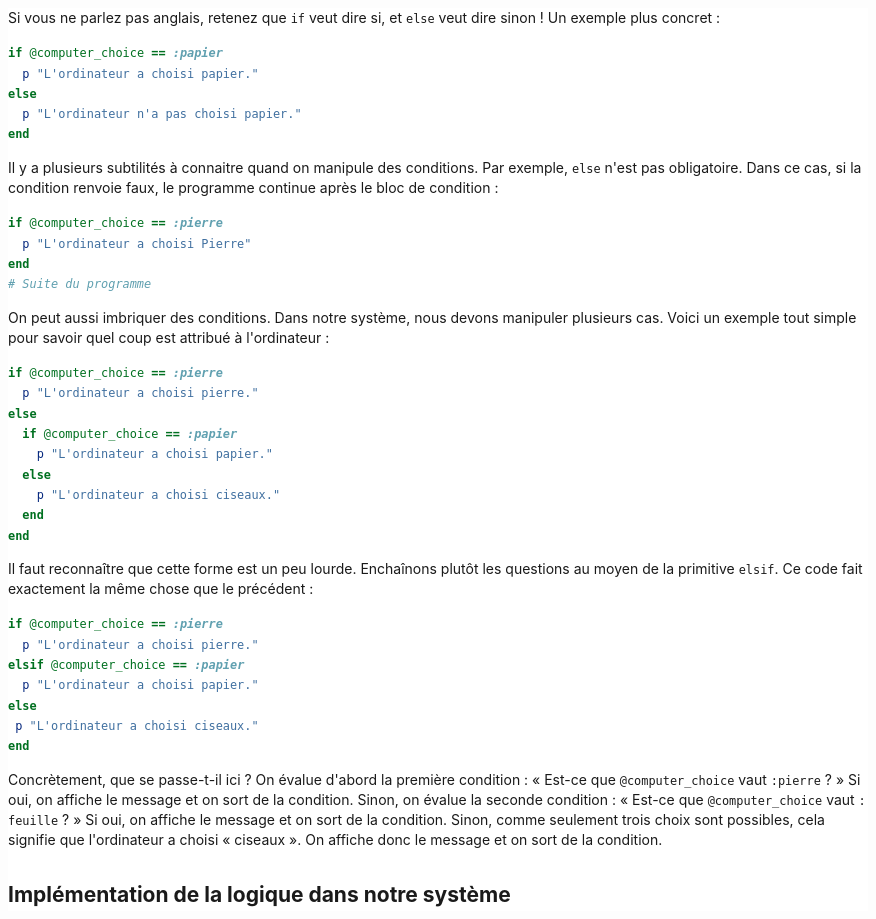 Si vous ne parlez pas anglais, retenez que `if` veut dire si, et `else` veut dire sinon ! Un exemple plus concret :

```ruby
if @computer_choice == :papier
  p "L'ordinateur a choisi papier."
else
  p "L'ordinateur n'a pas choisi papier."
end
```

Il y a plusieurs subtilités à connaitre quand on manipule des conditions. Par exemple, `else` n'est pas obligatoire. Dans ce cas, si la condition renvoie faux, le programme continue après le bloc de condition :

```ruby
if @computer_choice == :pierre
  p "L'ordinateur a choisi Pierre"
end
# Suite du programme
```

On peut aussi imbriquer des conditions. Dans notre système, nous devons manipuler plusieurs cas. Voici un exemple tout simple pour savoir quel coup est attribué à l'ordinateur :

```ruby
if @computer_choice == :pierre
  p "L'ordinateur a choisi pierre."
else
  if @computer_choice == :papier
    p "L'ordinateur a choisi papier."
  else
    p "L'ordinateur a choisi ciseaux."
  end
end
```

Il faut reconnaître que cette forme est un peu lourde. Enchaînons plutôt les questions au moyen de la primitive `elsif`. Ce code fait exactement la même chose que le précédent :

```ruby
if @computer_choice == :pierre
  p "L'ordinateur a choisi pierre."
elsif @computer_choice == :papier
  p "L'ordinateur a choisi papier."
else
 p "L'ordinateur a choisi ciseaux."
end
```

Concrètement, que se passe-t-il ici ? On évalue d'abord la première condition : « Est-ce que `@computer_choice` vaut `:pierre` ? » Si oui, on affiche le message et on sort de la condition. Sinon, on évalue la seconde condition : « Est-ce que `@computer_choice` vaut `:feuille` ? » Si oui, on affiche le message et on sort de la condition. Sinon, comme seulement trois choix sont possibles, cela signifie que l'ordinateur a choisi « ciseaux ». On affiche donc le message et on sort de la condition.

## Implémentation de la logique dans notre système
